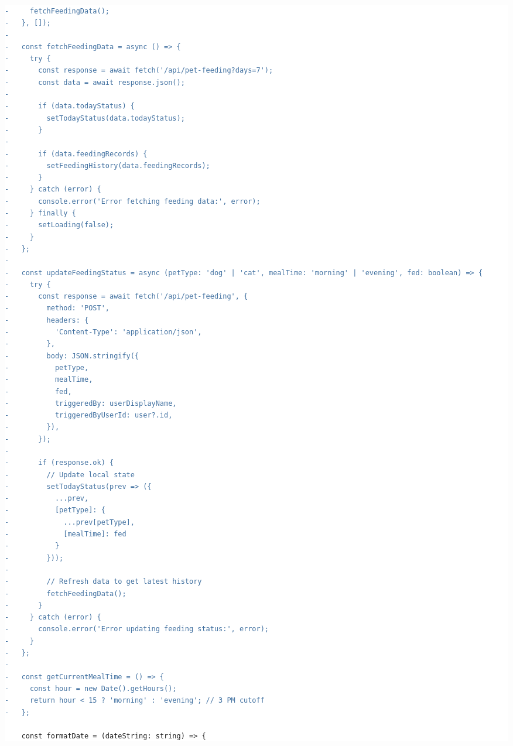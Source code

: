 ```diff
-     fetchFeedingData();
-   }, []);
- 
-   const fetchFeedingData = async () => {
-     try {
-       const response = await fetch('/api/pet-feeding?days=7');
-       const data = await response.json();
-       
-       if (data.todayStatus) {
-         setTodayStatus(data.todayStatus);
-       }
-       
-       if (data.feedingRecords) {
-         setFeedingHistory(data.feedingRecords);
-       }
-     } catch (error) {
-       console.error('Error fetching feeding data:', error);
-     } finally {
-       setLoading(false);
-     }
-   };
- 
-   const updateFeedingStatus = async (petType: 'dog' | 'cat', mealTime: 'morning' | 'evening', fed: boolean) => {
-     try {
-       const response = await fetch('/api/pet-feeding', {
-         method: 'POST',
-         headers: {
-           'Content-Type': 'application/json',
-         },
-         body: JSON.stringify({
-           petType,
-           mealTime,
-           fed,
-           triggeredBy: userDisplayName,
-           triggeredByUserId: user?.id,
-         }),
-       });
- 
-       if (response.ok) {
-         // Update local state
-         setTodayStatus(prev => ({
-           ...prev,
-           [petType]: {
-             ...prev[petType],
-             [mealTime]: fed
-           }
-         }));
-         
-         // Refresh data to get latest history
-         fetchFeedingData();
-       }
-     } catch (error) {
-       console.error('Error updating feeding status:', error);
-     }
-   };
- 
-   const getCurrentMealTime = () => {
-     const hour = new Date().getHours();
-     return hour < 15 ? 'morning' : 'evening'; // 3 PM cutoff
-   };
  
    const formatDate = (dateString: string) => {
```